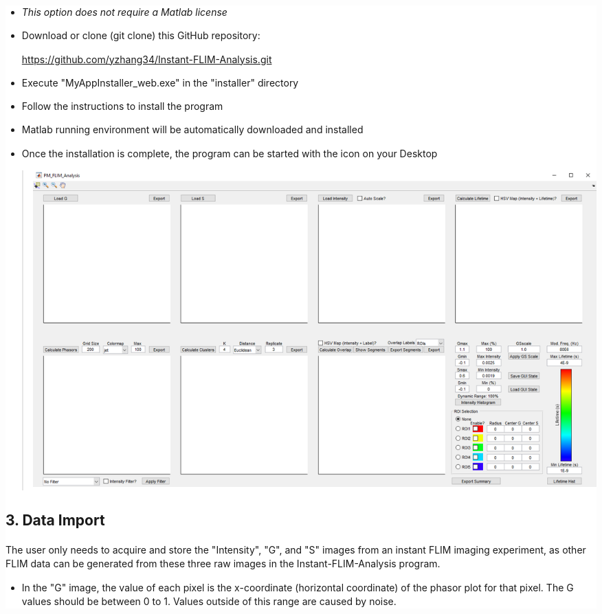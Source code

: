 -   *This option does not require a Matlab license*



-   Download or clone (git clone) this GitHub repository:

    https://github.com/yzhang34/Instant-FLIM-Analysis.git



-   Execute \"MyAppInstaller\_web.exe\" in the \"installer\" directory

-   Follow the instructions to install the program

-   Matlab running environment will be automatically downloaded and
    installed

-   Once the installation is complete, the program can be started with
    the icon on your Desktop

> ![](./media/image1.png)

## 3. Data Import

The user only needs to acquire and store the "Intensity", "G", and "S"
images from an instant FLIM imaging experiment, as other FLIM data can
be generated from these three raw images in the Instant-FLIM-Analysis
program.

-   In the "G" image, the value of each pixel is the x-coordinate
    (horizontal coordinate) of the phasor plot for that pixel. The G
    values should be between 0 to 1. Values outside of this range are
    caused by noise.
